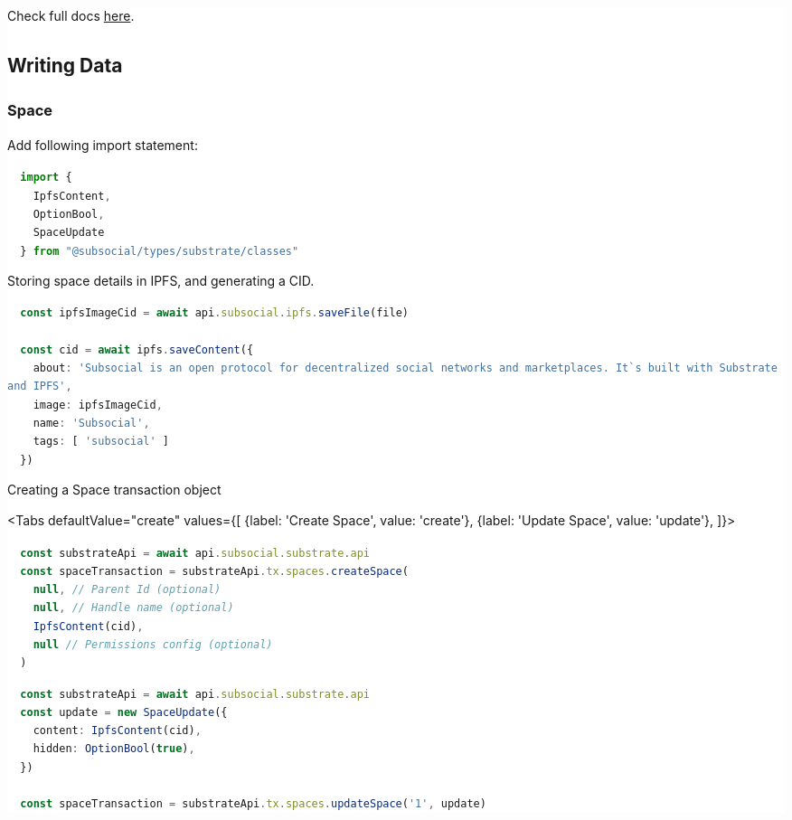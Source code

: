 Check full docs [here](/docs/develop/how-to-guides/profiles/fetch-profiles).

## Writing Data

### Space

Add following import statement: 
```ts
  import {
    IpfsContent, 
    OptionBool,
    SpaceUpdate
  } from "@subsocial/types/substrate/classes" 
```

Storing space details in IPFS, and generating a CID.

```ts
  const ipfsImageCid = await api.subsocial.ipfs.saveFile(file)

  const cid = await ipfs.saveContent({
    about: 'Subsocial is an open protocol for decentralized social networks and marketplaces. It`s built with Substrate and IPFS',
    image: ipfsImageCid, 
    name: 'Subsocial',
    tags: [ 'subsocial' ]
  })
```

Creating a Space transaction object

<Tabs
  defaultValue="create"
  values={[
    {label: 'Create Space', value: 'create'},
    {label: 'Update Space', value: 'update'},
  ]}>
  <TabItem value="create">

```ts
  const substrateApi = await api.subsocial.substrate.api
  const spaceTransaction = substrateApi.tx.spaces.createSpace(
    null, // Parent Id (optional)
    null, // Handle name (optional)
    IpfsContent(cid),
    null // Permissions config (optional)
  )
```

  </TabItem>
  <TabItem value="update">

```ts
  const substrateApi = await api.subsocial.substrate.api
  const update = new SpaceUpdate({
    content: IpfsContent(cid),
    hidden: OptionBool(true),
  })

  const spaceTransaction = substrateApi.tx.spaces.updateSpace('1', update)
```
